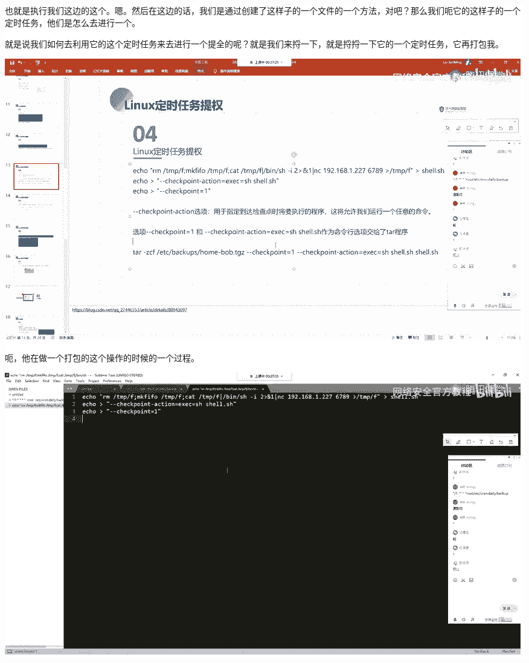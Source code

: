 也就是执行我们这边的这个。嗯。然后在这边的话，我们是通过创建了这样子的一个文件的一个方法，对吧？那么我们呃它的这样子的一个定时任务，他们是怎么去进行一个。

就是说我们如何去利用它的这个定时任务来去进行一个提全的呢？就是我们来捋一下，就是捋捋一下它的一个定时任务，它再打包我。



![](img/b1032a8a26bc83d5dd628991c32551d0_83.png)

呃，他在做一个打包的这个操作的时候的一个过程。

![](img/b1032a8a26bc83d5dd628991c32551d0_85.png)
